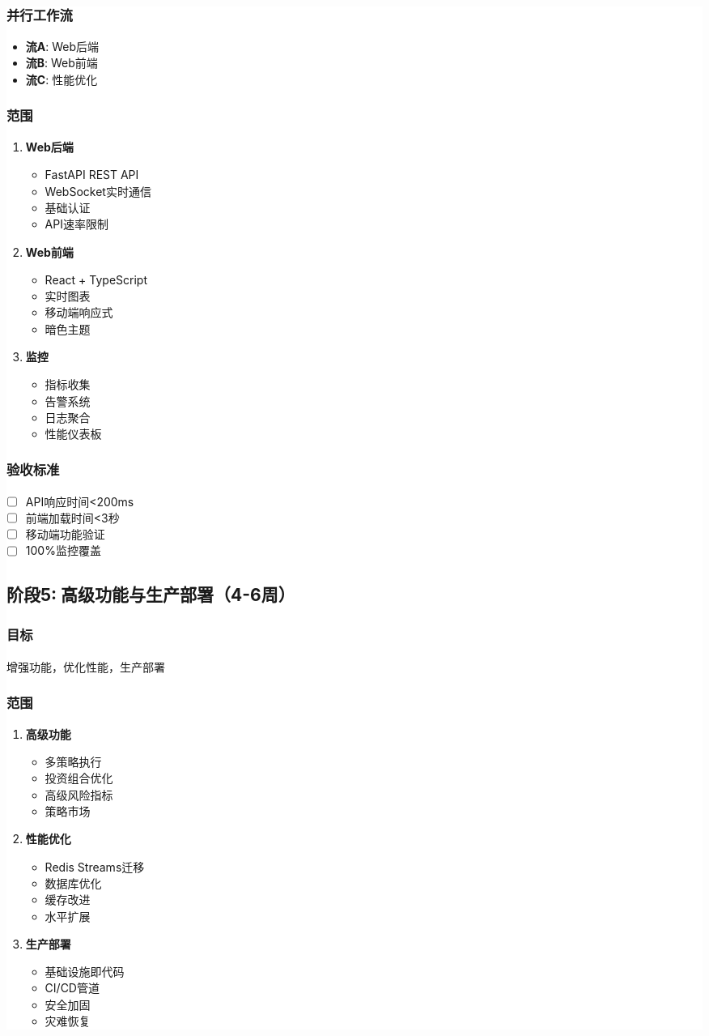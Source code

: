 ### 并行工作流
- **流A**: Web后端
- **流B**: Web前端
- **流C**: 性能优化

### 范围
1. **Web后端**
   - FastAPI REST API
   - WebSocket实时通信
   - 基础认证
   - API速率限制

2. **Web前端**
   - React + TypeScript
   - 实时图表
   - 移动端响应式
   - 暗色主题

3. **监控**
   - 指标收集
   - 告警系统
   - 日志聚合
   - 性能仪表板

### 验收标准
- [ ] API响应时间<200ms
- [ ] 前端加载时间<3秒
- [ ] 移动端功能验证
- [ ] 100%监控覆盖

## 阶段5: 高级功能与生产部署（4-6周）

### 目标
增强功能，优化性能，生产部署

### 范围
1. **高级功能**
   - 多策略执行
   - 投资组合优化
   - 高级风险指标
   - 策略市场

2. **性能优化**
   - Redis Streams迁移
   - 数据库优化
   - 缓存改进
   - 水平扩展

3. **生产部署**
   - 基础设施即代码
   - CI/CD管道
   - 安全加固
   - 灾难恢复
